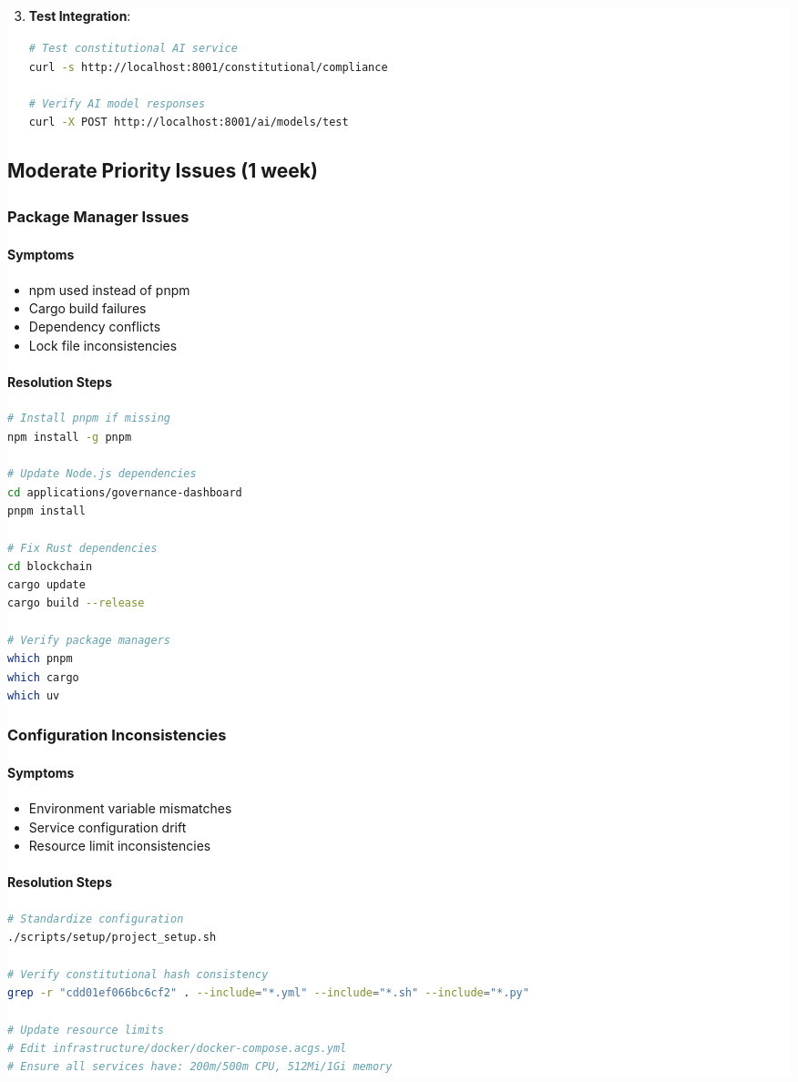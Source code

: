 3. **Test Integration**:
   ```bash
   # Test constitutional AI service
   curl -s http://localhost:8001/constitutional/compliance
   
   # Verify AI model responses
   curl -X POST http://localhost:8001/ai/models/test
   ```

## Moderate Priority Issues (1 week)

### Package Manager Issues

#### Symptoms
- npm used instead of pnpm
- Cargo build failures
- Dependency conflicts
- Lock file inconsistencies

#### Resolution Steps
```bash
# Install pnpm if missing
npm install -g pnpm

# Update Node.js dependencies
cd applications/governance-dashboard
pnpm install

# Fix Rust dependencies
cd blockchain
cargo update
cargo build --release

# Verify package managers
which pnpm
which cargo
which uv
```

### Configuration Inconsistencies

#### Symptoms
- Environment variable mismatches
- Service configuration drift
- Resource limit inconsistencies

#### Resolution Steps
```bash
# Standardize configuration
./scripts/setup/project_setup.sh

# Verify constitutional hash consistency
grep -r "cdd01ef066bc6cf2" . --include="*.yml" --include="*.sh" --include="*.py"

# Update resource limits
# Edit infrastructure/docker/docker-compose.acgs.yml
# Ensure all services have: 200m/500m CPU, 512Mi/1Gi memory
```
